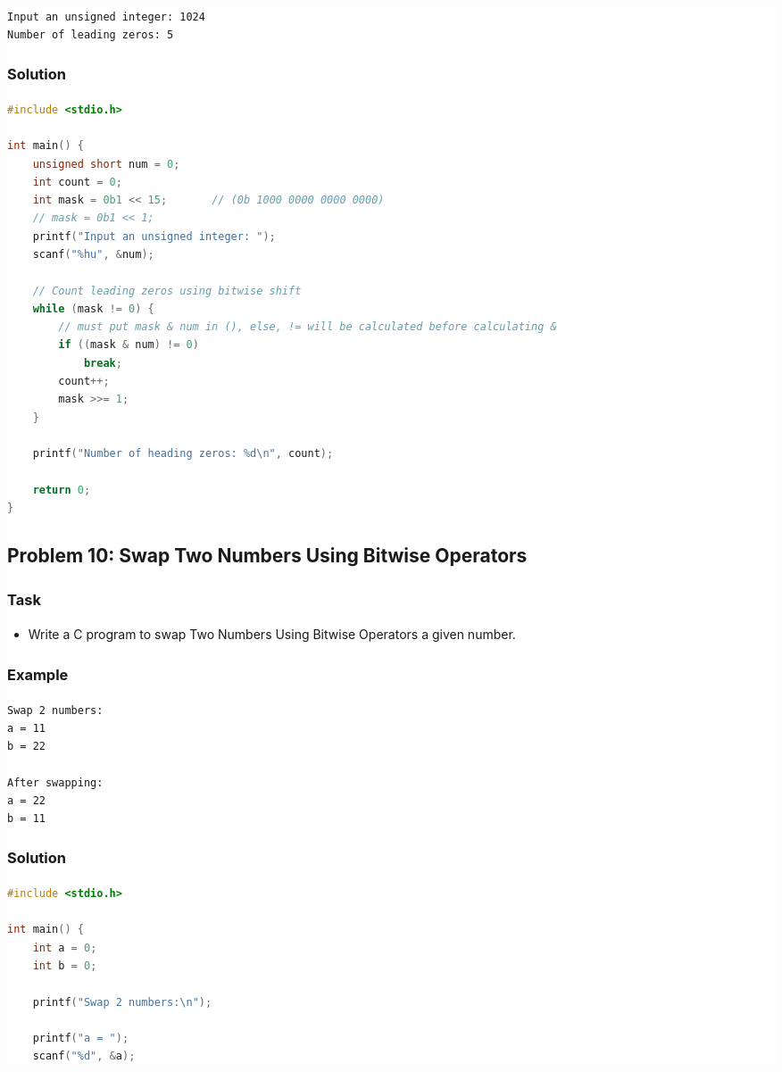 ```
Input an unsigned integer: 1024
Number of leading zeros: 5
```


### Solution
```C
#include <stdio.h>

int main() {
    unsigned short num = 0;
    int count = 0;
    int mask = 0b1 << 15;       // (0b 1000 0000 0000 0000)
    // mask = 0b1 << 1;
    printf("Input an unsigned integer: ");
    scanf("%hu", &num);

    // Count leading zeros using bitwise shift
    while (mask != 0) {
        // must put mask & num in (), else, != will be calculated before calculating &
        if ((mask & num) != 0)  
            break;
        count++;
        mask >>= 1;
    }

    printf("Number of heading zeros: %d\n", count);

    return 0;
}
```
<div style="page-break-after: always;"></div>


## **Problem 10: Swap Two Numbers Using Bitwise Operators**

### Task
- Write a C program to swap Two Numbers Using Bitwise Operators a given number.

### Example
```
Swap 2 numbers:
a = 11
b = 22

After swapping:
a = 22
b = 11
```

### Solution
```C
#include <stdio.h>

int main() {
    int a = 0;
    int b = 0;

    printf("Swap 2 numbers:\n");

    printf("a = ");
    scanf("%d", &a);

```